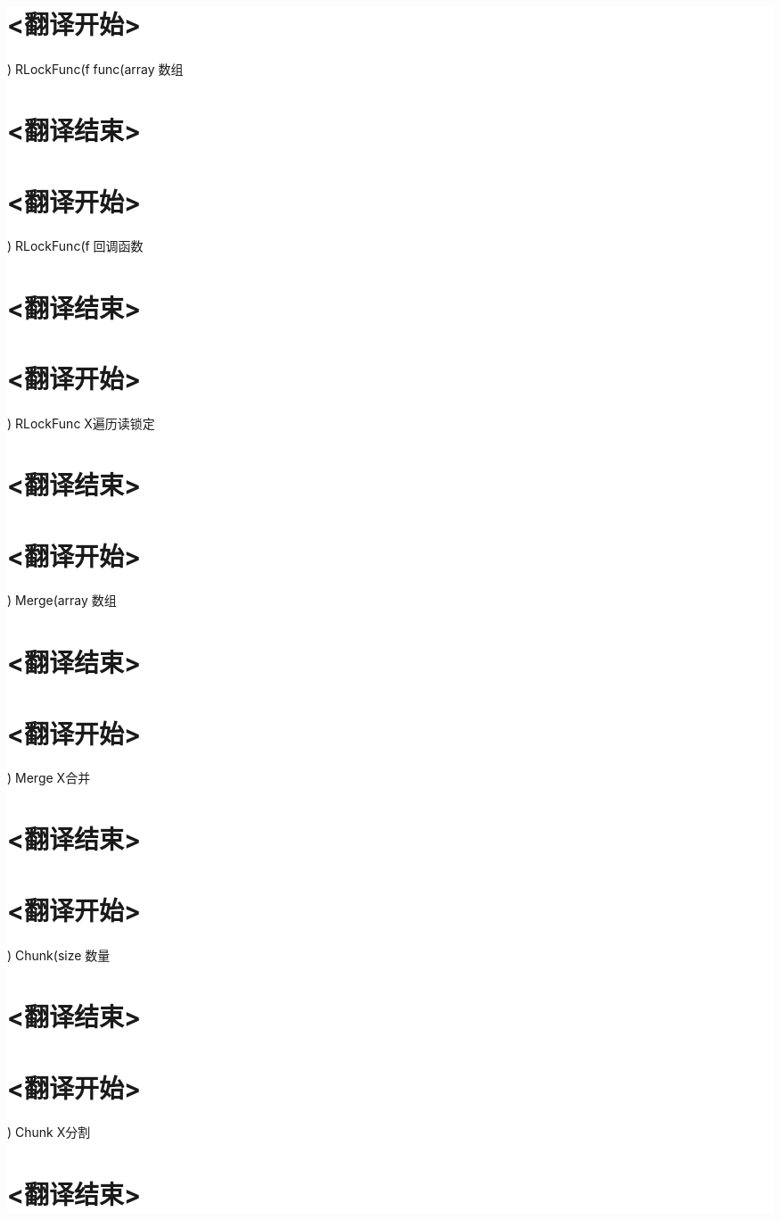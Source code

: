 # <翻译开始>
) RLockFunc(f func(array
数组
# <翻译结束>

# <翻译开始>
) RLockFunc(f
回调函数
# <翻译结束>

# <翻译开始>
) RLockFunc
X遍历读锁定
# <翻译结束>

# <翻译开始>
) Merge(array
数组
# <翻译结束>

# <翻译开始>
) Merge
X合并
# <翻译结束>

# <翻译开始>
) Chunk(size
数量
# <翻译结束>

# <翻译开始>
) Chunk
X分割
# <翻译结束>
